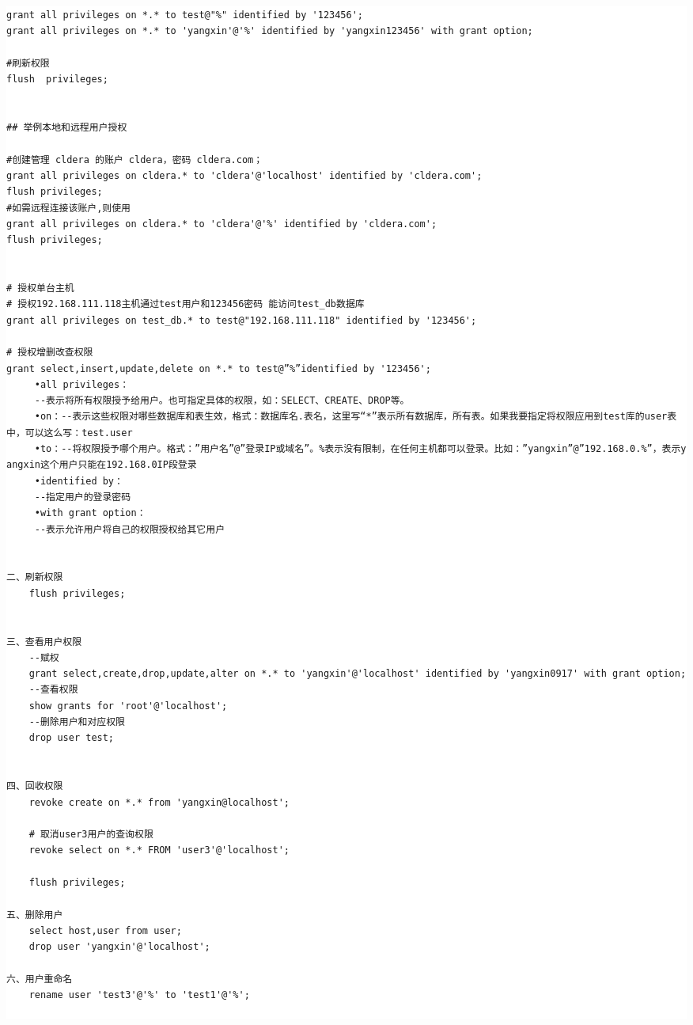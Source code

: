 ```
grant all privileges on *.* to test@"%" identified by '123456';	   
grant all privileges on *.* to 'yangxin'@'%' identified by 'yangxin123456' with grant option;

#刷新权限
flush  privileges;


## 举例本地和远程用户授权

#创建管理 cldera 的账户 cldera，密码 cldera.com；
grant all privileges on cldera.* to 'cldera'@'localhost' identified by 'cldera.com';
flush privileges;
#如需远程连接该账户,则使用
grant all privileges on cldera.* to 'cldera'@'%' identified by 'cldera.com'; 
flush privileges;


# 授权单台主机
# 授权192.168.111.118主机通过test用户和123456密码 能访问test_db数据库
grant all privileges on test_db.* to test@"192.168.111.118" identified by '123456';	

# 授权增删改查权限
grant select,insert,update,delete on *.* to test@”%”identified by '123456';
	 •all privileges：
	 --表示将所有权限授予给用户。也可指定具体的权限，如：SELECT、CREATE、DROP等。
	 •on：--表示这些权限对哪些数据库和表生效，格式：数据库名.表名，这里写“*”表示所有数据库，所有表。如果我要指定将权限应用到test库的user表中，可以这么写：test.user
	 •to：--将权限授予哪个用户。格式：”用户名”@”登录IP或域名”。%表示没有限制，在任何主机都可以登录。比如：”yangxin”@”192.168.0.%”，表示yangxin这个用户只能在192.168.0IP段登录
	 •identified by：
	 --指定用户的登录密码
	 •with grant option：
	 --表示允许用户将自己的权限授权给其它用户 
		 
		 
二、刷新权限
	flush privileges;


三、查看用户权限
	--赋权 
	grant select,create,drop,update,alter on *.* to 'yangxin'@'localhost' identified by 'yangxin0917' with grant option;
	--查看权限
	show grants for 'root'@'localhost';
	--删除用户和对应权限
	drop user test;
		
	
四、回收权限
	revoke create on *.* from 'yangxin@localhost';
	
	# 取消user3用户的查询权限
	revoke select on *.* FROM 'user3'@'localhost';
	
	flush privileges;

五、删除用户
	select host,user from user;
	drop user 'yangxin'@'localhost';

六、用户重命名
	rename user 'test3'@'%' to 'test1'@'%';
	
```